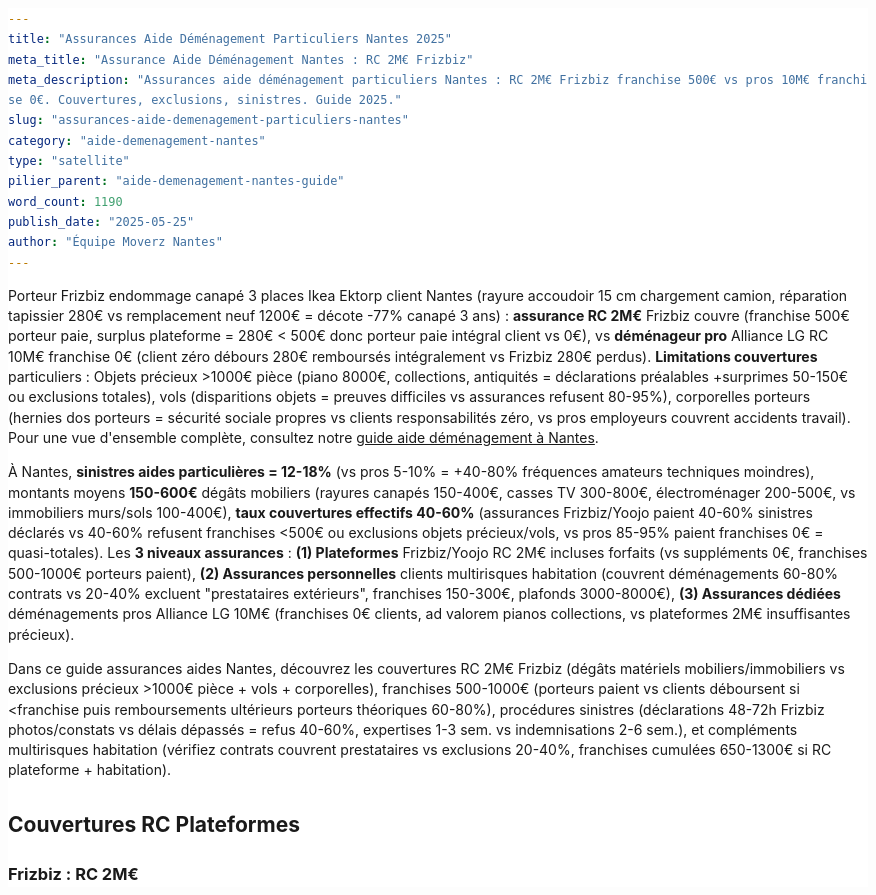 ```yaml
---
title: "Assurances Aide Déménagement Particuliers Nantes 2025"
meta_title: "Assurance Aide Déménagement Nantes : RC 2M€ Frizbiz"
meta_description: "Assurances aide déménagement particuliers Nantes : RC 2M€ Frizbiz franchise 500€ vs pros 10M€ franchise 0€. Couvertures, exclusions, sinistres. Guide 2025."
slug: "assurances-aide-demenagement-particuliers-nantes"
category: "aide-demenagement-nantes"
type: "satellite"
pilier_parent: "aide-demenagement-nantes-guide"
word_count: 1190
publish_date: "2025-05-25"
author: "Équipe Moverz Nantes"
---
```


Porteur Frizbiz endommage canapé 3 places Ikea Ektorp client Nantes (rayure accoudoir 15 cm chargement camion, réparation tapissier 280€ vs remplacement neuf 1200€ = décote -77% canapé 3 ans) : **assurance RC 2M€** Frizbiz couvre (franchise 500€ porteur paie, surplus plateforme = 280€ < 500€ donc porteur paie intégral client vs 0€), vs **déménageur pro** Alliance LG RC 10M€ franchise 0€ (client zéro débours 280€ remboursés intégralement vs Frizbiz 280€ perdus). **Limitations couvertures** particuliers : Objets précieux >1000€ pièce (piano 8000€, collections, antiquités = déclarations préalables +surprimes 50-150€ ou exclusions totales), vols (disparitions objets = preuves difficiles vs assurances refusent 80-95%), corporelles porteurs (hernies dos porteurs = sécurité sociale propres vs clients responsabilités zéro, vs pros employeurs couvrent accidents travail). Pour une vue d'ensemble complète, consultez notre [guide aide déménagement à Nantes](/blog/aide-demenagement-nantes/aide-demenagement-nantes-guide).

À Nantes, **sinistres aides particulières = 12-18%** (vs pros 5-10% = +40-80% fréquences amateurs techniques moindres), montants moyens **150-600€** dégâts mobiliers (rayures canapés 150-400€, casses TV 300-800€, électroménager 200-500€, vs immobiliers murs/sols 100-400€), **taux couvertures effectifs 40-60%** (assurances Frizbiz/Yoojo paient 40-60% sinistres déclarés vs 40-60% refusent franchises <500€ ou exclusions objets précieux/vols, vs pros 85-95% paient franchises 0€ = quasi-totales). Les **3 niveaux assurances** : **(1) Plateformes** Frizbiz/Yoojo RC 2M€ incluses forfaits (vs suppléments 0€, franchises 500-1000€ porteurs paient), **(2) Assurances personnelles** clients multirisques habitation (couvrent déménagements 60-80% contrats vs 20-40% excluent "prestataires extérieurs", franchises 150-300€, plafonds 3000-8000€), **(3) Assurances dédiées** déménagements pros Alliance LG 10M€ (franchises 0€ clients, ad valorem pianos collections, vs plateformes 2M€ insuffisantes précieux).

Dans ce guide assurances aides Nantes, découvrez les couvertures RC 2M€ Frizbiz (dégâts matériels mobiliers/immobiliers vs exclusions précieux >1000€ pièce + vols + corporelles), franchises 500-1000€ (porteurs paient vs clients déboursent si <franchise puis remboursements ultérieurs porteurs théoriques 60-80%), procédures sinistres (déclarations 48-72h Frizbiz photos/constats vs délais dépassés = refus 40-60%, expertises 1-3 sem. vs indemnisations 2-6 sem.), et compléments multirisques habitation (vérifiez contrats couvrent prestataires vs exclusions 20-40%, franchises cumulées 650-1300€ si RC plateforme + habitation).

## Couvertures RC Plateformes

### Frizbiz : RC 2M€
